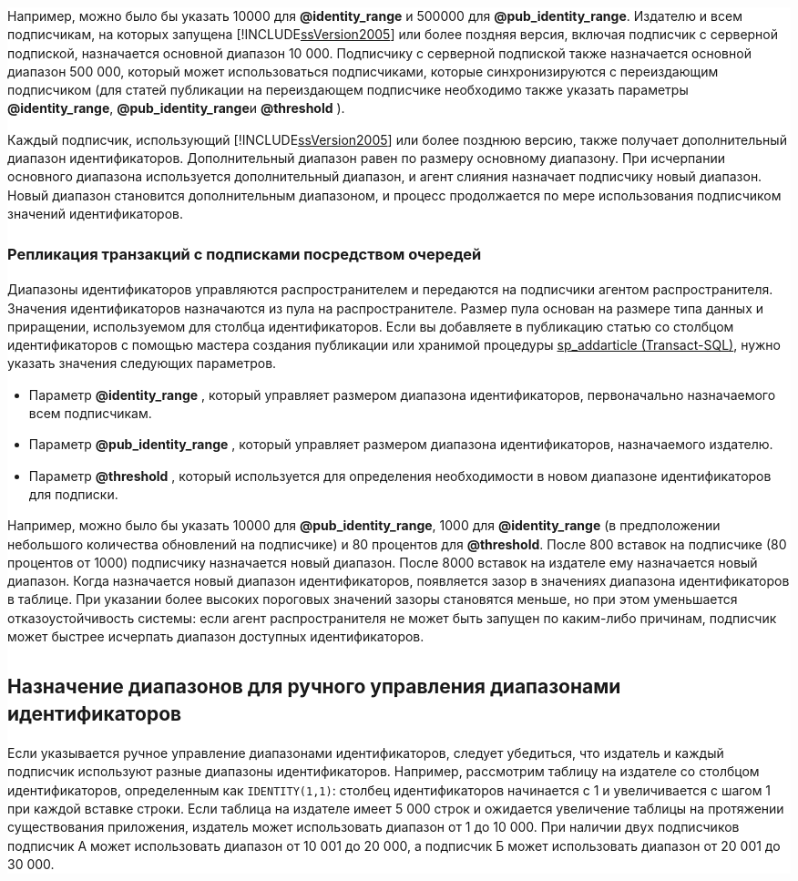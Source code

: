  Например, можно было бы указать 10000 для **@identity_range** и 500000 для **@pub_identity_range**. Издателю и всем подписчикам, на которых запущена [!INCLUDE[ssVersion2005](../../../includes/ssversion2005-md.md)] или более поздняя версия, включая подписчик с серверной подпиской, назначается основной диапазон 10 000. Подписчику с серверной подпиской также назначается основной диапазон 500 000, который может использоваться подписчиками, которые синхронизируются с переиздающим подписчиком (для статей публикации на переиздающем подписчике необходимо также указать параметры **@identity_range**, **@pub_identity_range**и **@threshold** ).  
  
 Каждый подписчик, использующий [!INCLUDE[ssVersion2005](../../../includes/ssversion2005-md.md)] или более позднюю версию, также получает дополнительный диапазон идентификаторов. Дополнительный диапазон равен по размеру основному диапазону. При исчерпании основного диапазона используется дополнительный диапазон, и агент слияния назначает подписчику новый диапазон. Новый диапазон становится дополнительным диапазоном, и процесс продолжается по мере использования подписчиком значений идентификаторов.  
  
  
### <a name="transactional-replication-with-queued-updating-subscriptions"></a>Репликация транзакций с подписками посредством очередей  
 Диапазоны идентификаторов управляются распространителем и передаются на подписчики агентом распространителя. Значения идентификаторов назначаются из пула на распространителе. Размер пула основан на размере типа данных и приращении, используемом для столбца идентификаторов. Если вы добавляете в публикацию статью со столбцом идентификаторов с помощью мастера создания публикации или хранимой процедуры [sp_addarticle &#40;Transact-SQL&#41;](../../../relational-databases/system-stored-procedures/sp-addarticle-transact-sql.md), нужно указать значения следующих параметров.  
  
-   Параметр **@identity_range** , который управляет размером диапазона идентификаторов, первоначально назначаемого всем подписчикам.  
  
-   Параметр **@pub_identity_range** , который управляет размером диапазона идентификаторов, назначаемого издателю.  
  
-   Параметр **@threshold** , который используется для определения необходимости в новом диапазоне идентификаторов для подписки.  
  
 Например, можно было бы указать 10000 для **@pub_identity_range**, 1000 для **@identity_range** (в предположении небольшого количества обновлений на подписчике) и 80 процентов для **@threshold**. После 800 вставок на подписчике (80 процентов от 1000) подписчику назначается новый диапазон. После 8000 вставок на издателе ему назначается новый диапазон. Когда назначается новый диапазон идентификаторов, появляется зазор в значениях диапазона идентификаторов в таблице. При указании более высоких пороговых значений зазоры становятся меньше, но при этом уменьшается отказоустойчивость системы: если агент распространителя не может быть запущен по каким-либо причинам, подписчик может быстрее исчерпать диапазон доступных идентификаторов.  
  
## <a name="assigning-ranges-for-manual-identity-range-management"></a>Назначение диапазонов для ручного управления диапазонами идентификаторов  
 Если указывается ручное управление диапазонами идентификаторов, следует убедиться, что издатель и каждый подписчик используют разные диапазоны идентификаторов. Например, рассмотрим таблицу на издателе со столбцом идентификаторов, определенным как `IDENTITY(1,1)`: столбец идентификаторов начинается с 1 и увеличивается с шагом 1 при каждой вставке строки. Если таблица на издателе имеет 5 000 строк и ожидается увеличение таблицы на протяжении существования приложения, издатель может использовать диапазон от 1 до 10 000. При наличии двух подписчиков подписчик А может использовать диапазон от 10 001 до 20 000, а подписчик Б может использовать диапазон от 20 001 до 30 000.  
  